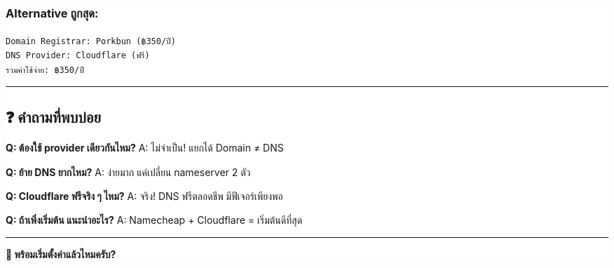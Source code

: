 ### **Alternative ถูกสุด:**

```
Domain Registrar: Porkbun (฿350/ปี)
DNS Provider: Cloudflare (ฟรี)
รวมค่าใช้จ่าย: ฿350/ปี
```

---

## ❓ **คำถามที่พบบ่อย**

**Q: ต้องใช้ provider เดียวกันไหม?**
A: ไม่จำเป็น! แยกได้ Domain ≠ DNS

**Q: ย้าย DNS ยากไหม?**
A: ง่ายมาก แค่เปลี่ยน nameserver 2 ตัว

**Q: Cloudflare ฟรีจริง ๆ ไหม?**
A: จริง! DNS ฟรีตลอดชีพ มีฟีเจอร์เพียงพอ

**Q: ถ้าเพิ่งเริ่มต้น แนะนำอะไร?**
A: Namecheap + Cloudflare = เริ่มต้นดีที่สุด

---

**🚀 พร้อมเริ่มตั้งค่าแล้วไหมครับ?**
